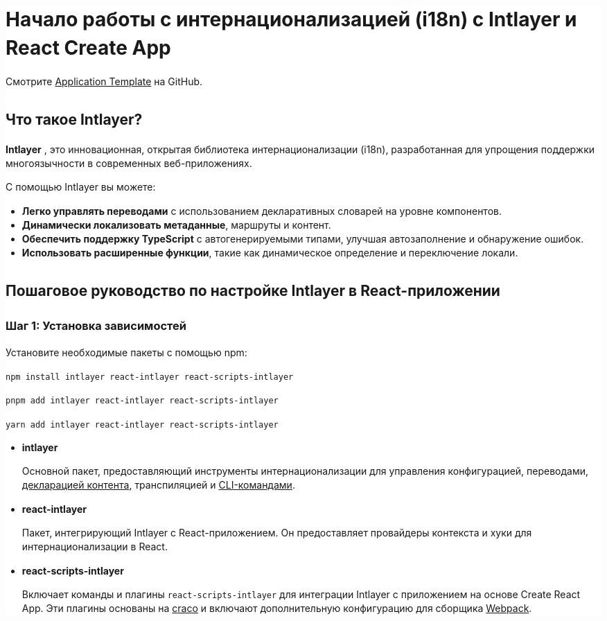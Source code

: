 # Начало работы с интернационализацией (i18n) с Intlayer и React Create App

Смотрите [Application Template](https://github.com/aymericzip/intlayer-react-cra-template) на GitHub.

## Что такое Intlayer?

**Intlayer** , это инновационная, открытая библиотека интернационализации (i18n), разработанная для упрощения поддержки многоязычности в современных веб-приложениях.

С помощью Intlayer вы можете:

- **Легко управлять переводами** с использованием декларативных словарей на уровне компонентов.
- **Динамически локализовать метаданные**, маршруты и контент.
- **Обеспечить поддержку TypeScript** с автогенерируемыми типами, улучшая автозаполнение и обнаружение ошибок.
- **Использовать расширенные функции**, такие как динамическое определение и переключение локали.

## Пошаговое руководство по настройке Intlayer в React-приложении

### Шаг 1: Установка зависимостей

Установите необходимые пакеты с помощью npm:

```bash packageManager="npm"
npm install intlayer react-intlayer react-scripts-intlayer
```

```bash packageManager="pnpm"
pnpm add intlayer react-intlayer react-scripts-intlayer
```

```bash packageManager="yarn"
yarn add intlayer react-intlayer react-scripts-intlayer
```

- **intlayer**

  Основной пакет, предоставляющий инструменты интернационализации для управления конфигурацией, переводами, [декларацией контента](https://github.com/aymericzip/intlayer/blob/main/docs/ru/dictionary/get_started.md), транспиляцией и [CLI-командами](https://github.com/aymericzip/intlayer/blob/main/docs/ru/intlayer_cli.md).

- **react-intlayer**

  Пакет, интегрирующий Intlayer с React-приложением. Он предоставляет провайдеры контекста и хуки для интернационализации в React.

- **react-scripts-intlayer**

  Включает команды и плагины `react-scripts-intlayer` для интеграции Intlayer с приложением на основе Create React App. Эти плагины основаны на [craco](https://craco.js.org/) и включают дополнительную конфигурацию для сборщика [Webpack](https://webpack.js.org/).

